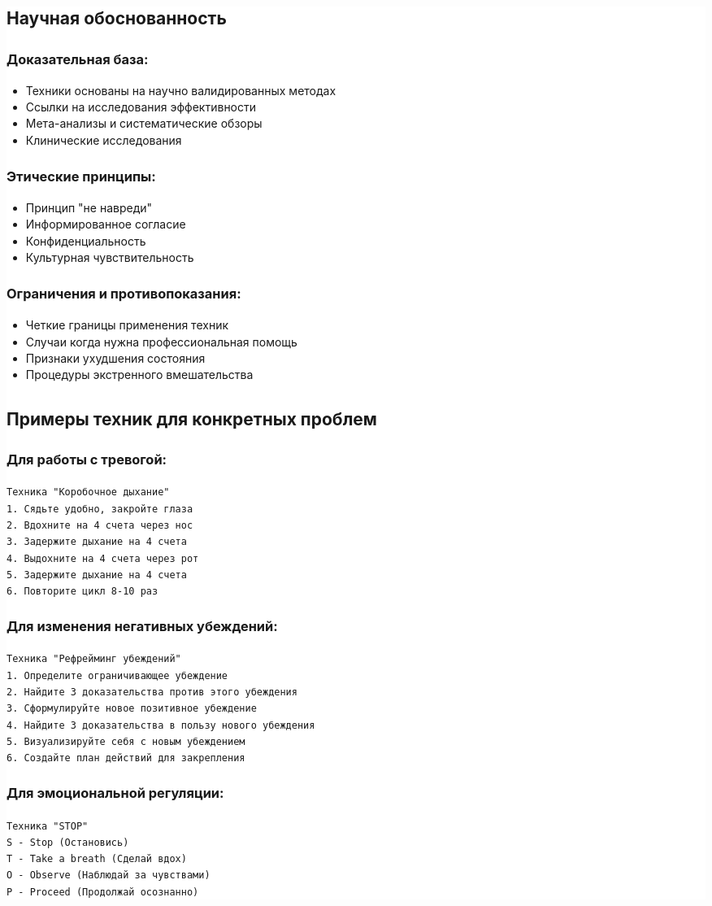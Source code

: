 ## Научная обоснованность

### Доказательная база:
- Техники основаны на научно валидированных методах
- Ссылки на исследования эффективности
- Мета-анализы и систематические обзоры
- Клинические исследования

### Этические принципы:
- Принцип "не навреди"
- Информированное согласие
- Конфиденциальность
- Культурная чувствительность

### Ограничения и противопоказания:
- Четкие границы применения техник
- Случаи когда нужна профессиональная помощь
- Признаки ухудшения состояния
- Процедуры экстренного вмешательства

## Примеры техник для конкретных проблем

### Для работы с тревогой:
```
Техника "Коробочное дыхание"
1. Сядьте удобно, закройте глаза
2. Вдохните на 4 счета через нос
3. Задержите дыхание на 4 счета
4. Выдохните на 4 счета через рот
5. Задержите дыхание на 4 счета
6. Повторите цикл 8-10 раз
```

### Для изменения негативных убеждений:
```
Техника "Рефрейминг убеждений"
1. Определите ограничивающее убеждение
2. Найдите 3 доказательства против этого убеждения
3. Сформулируйте новое позитивное убеждение
4. Найдите 3 доказательства в пользу нового убеждения
5. Визуализируйте себя с новым убеждением
6. Создайте план действий для закрепления
```

### Для эмоциональной регуляции:
```
Техника "STOP"
S - Stop (Остановись)
T - Take a breath (Сделай вдох)
O - Observe (Наблюдай за чувствами)
P - Proceed (Продолжай осознанно)
```
